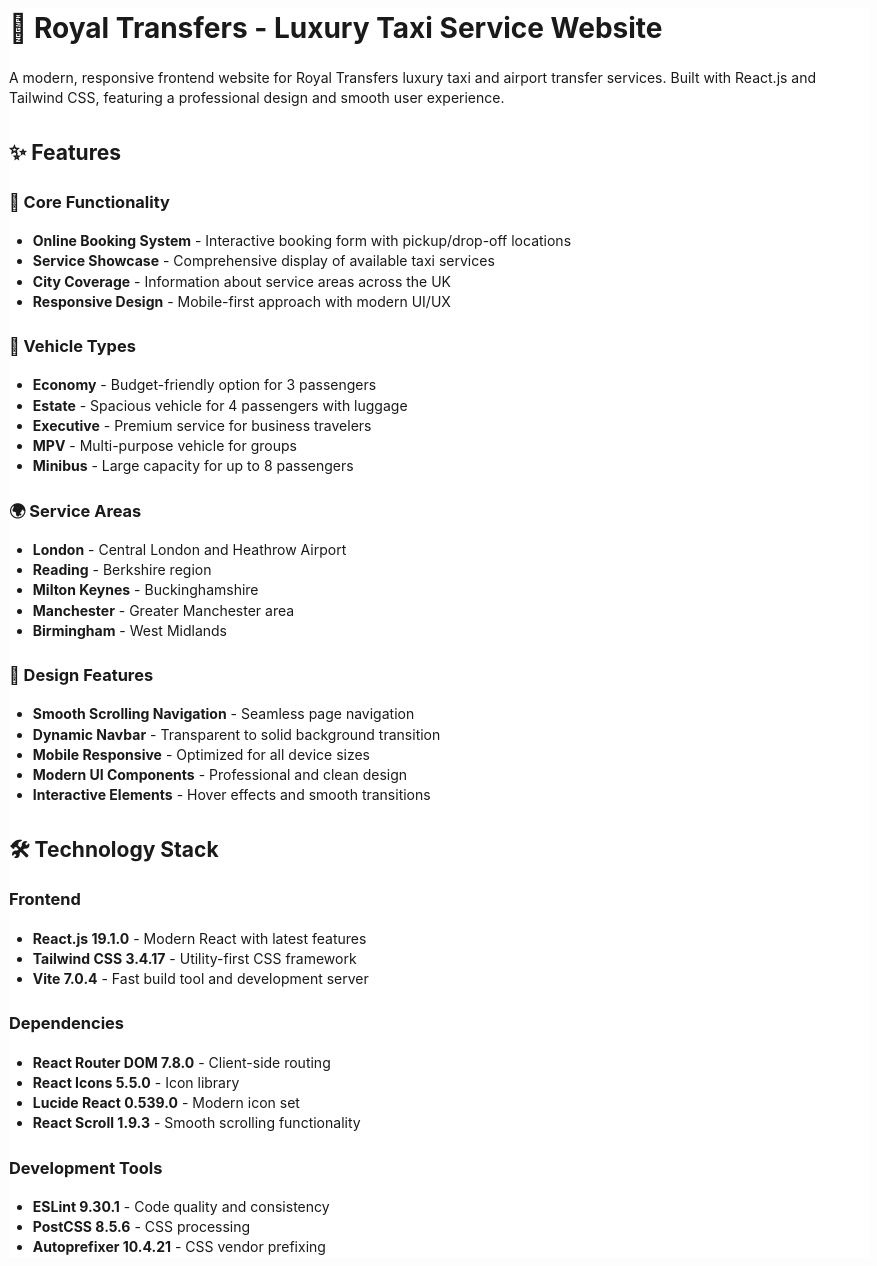 # 🚕 Royal Transfers - Luxury Taxi Service Website

A modern, responsive frontend website for Royal Transfers luxury taxi and airport transfer services. Built with React.js and Tailwind CSS, featuring a professional design and smooth user experience.

## ✨ Features

### 🎯 Core Functionality
- **Online Booking System** - Interactive booking form with pickup/drop-off locations
- **Service Showcase** - Comprehensive display of available taxi services
- **City Coverage** - Information about service areas across the UK
- **Responsive Design** - Mobile-first approach with modern UI/UX

### 🚗 Vehicle Types
- **Economy** - Budget-friendly option for 3 passengers
- **Estate** - Spacious vehicle for 4 passengers with luggage
- **Executive** - Premium service for business travelers
- **MPV** - Multi-purpose vehicle for groups
- **Minibus** - Large capacity for up to 8 passengers

### 🌍 Service Areas
- **London** - Central London and Heathrow Airport
- **Reading** - Berkshire region
- **Milton Keynes** - Buckinghamshire
- **Manchester** - Greater Manchester area
- **Birmingham** - West Midlands

### 🎨 Design Features
- **Smooth Scrolling Navigation** - Seamless page navigation
- **Dynamic Navbar** - Transparent to solid background transition
- **Mobile Responsive** - Optimized for all device sizes
- **Modern UI Components** - Professional and clean design
- **Interactive Elements** - Hover effects and smooth transitions

## 🛠️ Technology Stack

### Frontend
- **React.js 19.1.0** - Modern React with latest features
- **Tailwind CSS 3.4.17** - Utility-first CSS framework
- **Vite 7.0.4** - Fast build tool and development server

### Dependencies
- **React Router DOM 7.8.0** - Client-side routing
- **React Icons 5.5.0** - Icon library
- **Lucide React 0.539.0** - Modern icon set
- **React Scroll 1.9.3** - Smooth scrolling functionality

### Development Tools
- **ESLint 9.30.1** - Code quality and consistency
- **PostCSS 8.5.6** - CSS processing
- **Autoprefixer 10.4.21** - CSS vendor prefixing
